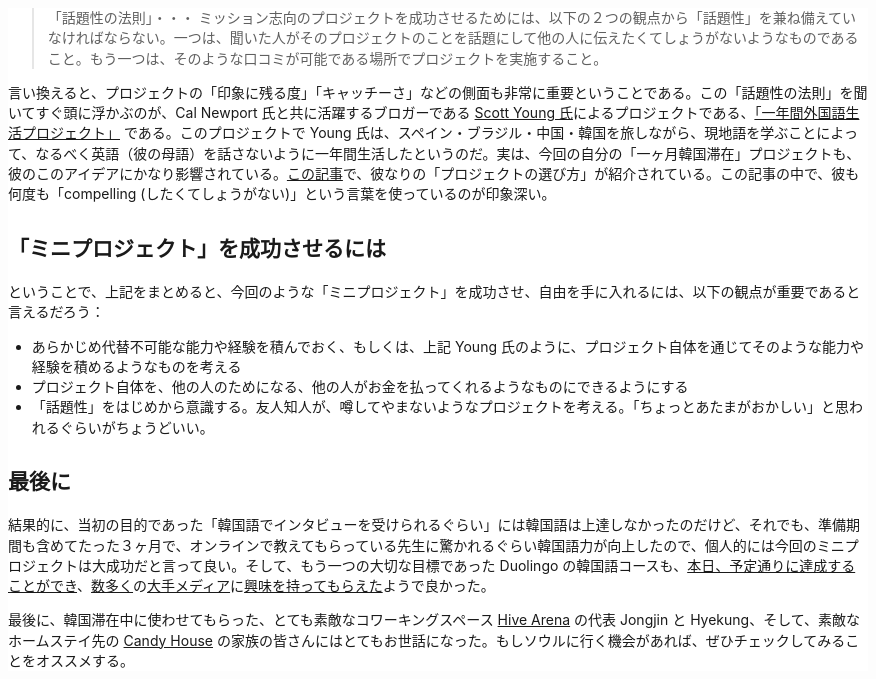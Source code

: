 > 「話題性の法則」・・・
> ミッション志向のプロジェクトを成功させるためには、以下の２つの観点から「話題性」を兼ね備えていなければならない。一つは、聞いた人がそのプロジェクトのことを話題にして他の人に伝えたくてしょうがないようなものであること。もう一つは、そのような口コミが可能である場所でプロジェクトを実施すること。

言い換えると、プロジェクトの「印象に残る度」「キャッチーさ」などの側面も非常に重要ということである。この「話題性の法則」を聞いてすぐ頭に浮かぶのが、Cal Newport 氏と共に活躍するブロガーである [Scott Young 氏](https://www.scotthyoung.com/blog/about/)によるプロジェクトである、[「一年間外国語生活プロジェクト」](https://www.scotthyoung.com/blog/myprojects/the-year-without-english-2/) である。このプロジェクトで Young 氏は、スペイン・ブラジル・中国・韓国を旅しながら、現地語を学ぶことによって、なるべく英語（彼の母語）を話さないように一年間生活したというのだ。実は、今回の自分の「一ヶ月韓国滞在」プロジェクトも、彼のこのアイデアにかなり影響されている。[この記事](https://www.scotthyoung.com/blog/2016/02/18/choosing-projects/)で、彼なりの「プロジェクトの選び方」が紹介されている。この記事の中で、彼も何度も「compelling (したくてしょうがない)」という言葉を使っているのが印象深い。

## 「ミニプロジェクト」を成功させるには

ということで、上記をまとめると、今回のような「ミニプロジェクト」を成功させ、自由を手に入れるには、以下の観点が重要であると言えるだろう：

- あらかじめ代替不可能な能力や経験を積んでおく、もしくは、上記 Young 氏のように、プロジェクト自体を通じてそのような能力や経験を積めるようなものを考える
- プロジェクト自体を、他の人のためになる、他の人がお金を払ってくれるようなものにできるようにする
- 「話題性」をはじめから意識する。友人知人が、噂してやまないようなプロジェクトを考える。「ちょっとあたまがおかしい」と思われるぐらいがちょうどいい。

## 最後に

結果的に、当初の目的であった「韓国語でインタビューを受けられるぐらい」には韓国語は上達しなかったのだけど、それでも、準備期間も含めてたった３ヶ月で、オンラインで教えてもらっている先生に驚かれるぐらい韓国語力が向上したので、個人的には今回のミニプロジェクトは大成功だと言って良い。そして、もう一つの大切な目標であった Duolingo の韓国語コースも、[本日、予定通りに達成することができ](https://www.duolingo.com/comment/24349868)、[数多く](http://lifehacker.com/duolingo-the-language-learning-app-now-teaches-korean-1800966777)の[大手メディア](https://techcrunch.com/2017/09/06/duolingo-launches-support-for-korean/)に[興味を持ってもらえた](https://www.forbes.com/sites/elaineramirez/2017/09/07/duolingo-korean-language-course-launch/)ようで良かった。

最後に、韓国滞在中に使わせてもらった、とても素敵なコワーキングスペース [Hive Arena](http://en.hivearena.com/) の代表 Jongjin と Hyekung、そして、素敵なホームステイ先の [Candy House](https://www.homestay.com/south-korea/seoul/57949-homestay-in-changdong-seoul) の家族の皆さんにはとてもお世話になった。もしソウルに行く機会があれば、ぜひチェックしてみることをオススメする。
